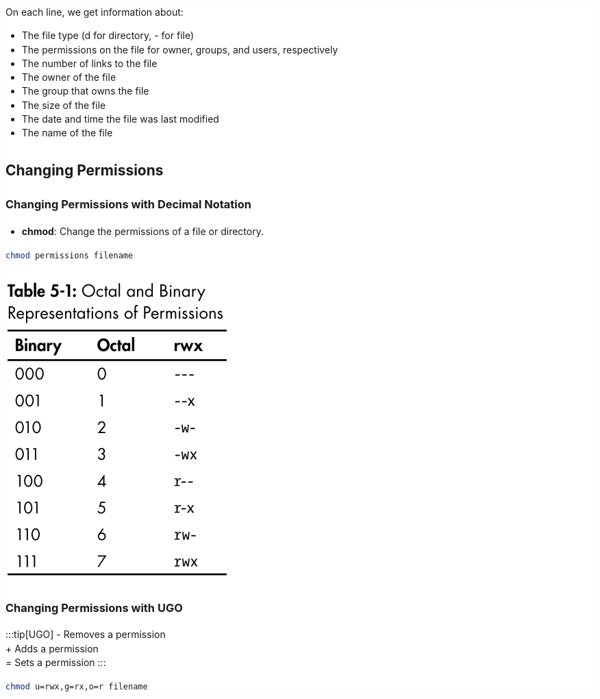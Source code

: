 On each line, we get information about:
- The file type (d for directory, - for file)
- The permissions on the file for owner, groups, and users, respectively
- The number of links to the file
- The owner of the file
- The group that owns the file
- The size of the file
- The date and time the file was last modified
- The name of the file

## Changing Permissions
### Changing Permissions with Decimal Notation
- **chmod**: Change the permissions of a file or directory.
```bash
chmod permissions filename
```
![image](./img/image7.png)

### Changing Permissions with UGO

:::tip[UGO]
\- Removes a permission \
\+ Adds a permission \
= Sets a permission
:::

```bash
chmod u=rwx,g=rx,o=r filename
```
